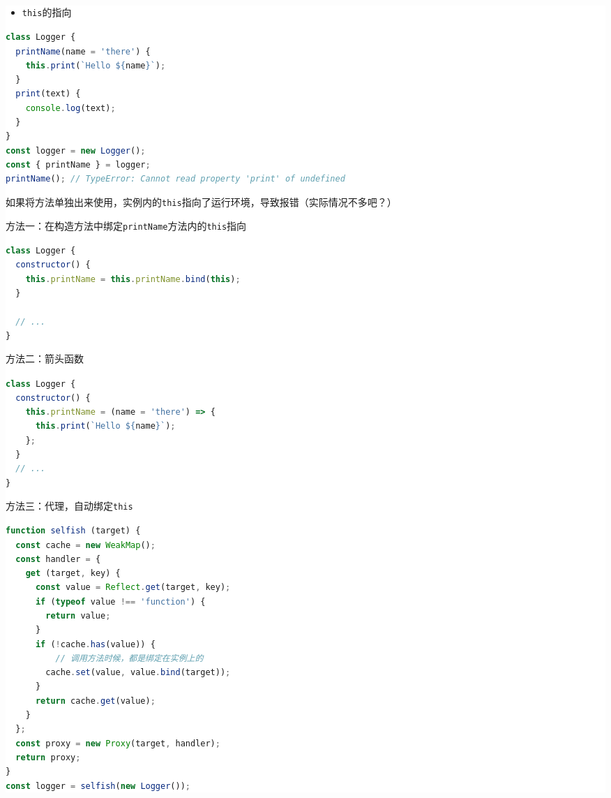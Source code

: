 * `this`的指向

```js
class Logger {
  printName(name = 'there') {
    this.print(`Hello ${name}`);
  }
  print(text) {
    console.log(text);
  }
}
const logger = new Logger();
const { printName } = logger;
printName(); // TypeError: Cannot read property 'print' of undefined
```

如果将方法单独出来使用，实例内的`this`指向了运行环境，导致报错（实际情况不多吧？）

方法一：在构造方法中绑定`printName`方法内的`this`指向

```js
class Logger {
  constructor() {
    this.printName = this.printName.bind(this);
  }

  // ...
}
```

方法二：箭头函数

```js
class Logger {
  constructor() {
    this.printName = (name = 'there') => {
      this.print(`Hello ${name}`);
    };
  }
  // ...
}
```

方法三：代理，自动绑定`this`

```js
function selfish (target) {
  const cache = new WeakMap();
  const handler = {
    get (target, key) {
      const value = Reflect.get(target, key);
      if (typeof value !== 'function') {
        return value;
      }
      if (!cache.has(value)) {
          // 调用方法时候，都是绑定在实例上的
        cache.set(value, value.bind(target));
      }
      return cache.get(value);
    }
  };
  const proxy = new Proxy(target, handler);
  return proxy;
}
const logger = selfish(new Logger());
```
